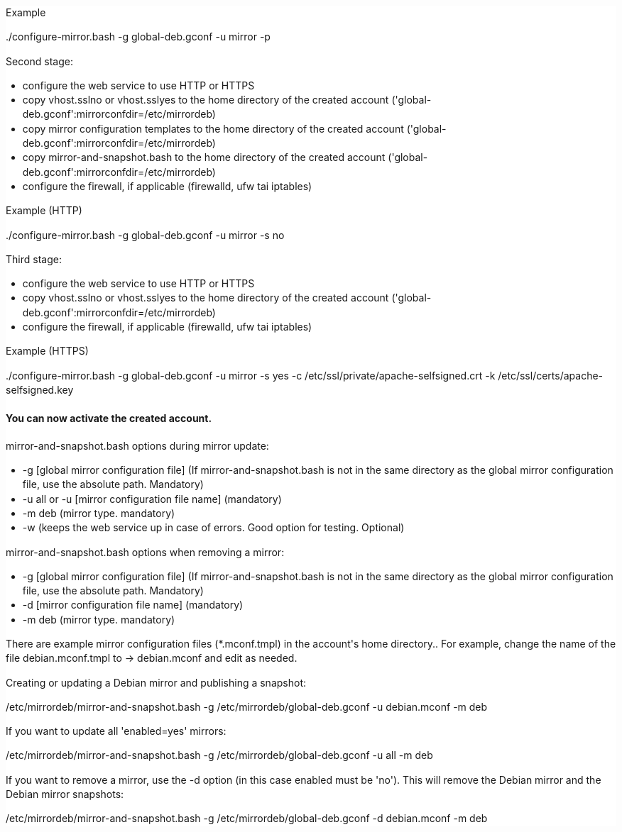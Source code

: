 Example<br/>

./configure-mirror.bash -g global-deb.gconf -u mirror -p

Second stage:
- configure the web service to use HTTP or HTTPS
- copy vhost.sslno or vhost.sslyes to the home directory of the created account ('global-deb.gconf':mirrorconfdir=/etc/mirrordeb)
- copy mirror configuration templates to the home directory of the created account ('global-deb.gconf':mirrorconfdir=/etc/mirrordeb)
- copy mirror-and-snapshot.bash to the home directory of the created account ('global-deb.gconf':mirrorconfdir=/etc/mirrordeb)
- configure the firewall, if applicable (firewalld, ufw tai iptables)<br/>

Example (HTTP)<br/>

./configure-mirror.bash -g global-deb.gconf -u mirror -s no


Third stage:
- configure the web service to use HTTP or HTTPS
- copy vhost.sslno or vhost.sslyes to the home directory of the created account ('global-deb.gconf':mirrorconfdir=/etc/mirrordeb)
- configure the firewall, if applicable (firewalld, ufw tai iptables)

Example (HTTPS)<br/>

./configure-mirror.bash -g global-deb.gconf -u mirror -s yes -c /etc/ssl/private/apache-selfsigned.crt -k /etc/ssl/certs/apache-selfsigned.key

#### You can now activate the created account.
mirror-and-snapshot.bash options during mirror update:
- -g [global mirror configuration file] (If mirror-and-snapshot.bash is not in the same directory as the global mirror configuration file, use the absolute path. Mandatory)
- -u all or -u [mirror configuration file name] (mandatory)
- -m deb (mirror type. mandatory)
- -w (keeps the web service up in case of errors. Good option for testing. Optional)

mirror-and-snapshot.bash options when removing a mirror:
- -g [global mirror configuration file] (If mirror-and-snapshot.bash is not in the same directory as the global mirror configuration file, use the absolute path. Mandatory)
- -d [mirror configuration file name] (mandatory)
- -m deb (mirror type. mandatory)

There are example mirror configuration files (*.mconf.tmpl) in the account's home directory..
For example, change the name of the file debian.mconf.tmpl to -> debian.mconf and edit as needed.

Creating or updating a Debian mirror and publishing a snapshot:

/etc/mirrordeb/mirror-and-snapshot.bash -g /etc/mirrordeb/global-deb.gconf -u debian.mconf -m deb

If you want to update all 'enabled=yes' mirrors:

/etc/mirrordeb/mirror-and-snapshot.bash -g /etc/mirrordeb/global-deb.gconf -u all -m deb

If you want to remove a mirror, use the -d option (in this case enabled must be 'no'). This will remove the Debian mirror and the Debian mirror snapshots:

/etc/mirrordeb/mirror-and-snapshot.bash -g /etc/mirrordeb/global-deb.gconf -d debian.mconf -m deb

